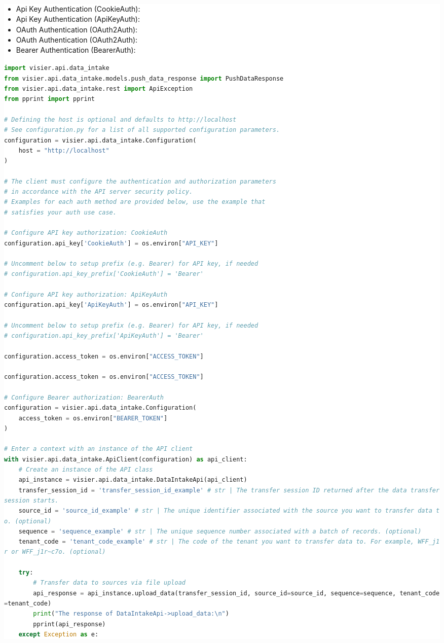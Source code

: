 * Api Key Authentication (CookieAuth):
* Api Key Authentication (ApiKeyAuth):
* OAuth Authentication (OAuth2Auth):
* OAuth Authentication (OAuth2Auth):
* Bearer Authentication (BearerAuth):

```python
import visier.api.data_intake
from visier.api.data_intake.models.push_data_response import PushDataResponse
from visier.api.data_intake.rest import ApiException
from pprint import pprint

# Defining the host is optional and defaults to http://localhost
# See configuration.py for a list of all supported configuration parameters.
configuration = visier.api.data_intake.Configuration(
    host = "http://localhost"
)

# The client must configure the authentication and authorization parameters
# in accordance with the API server security policy.
# Examples for each auth method are provided below, use the example that
# satisfies your auth use case.

# Configure API key authorization: CookieAuth
configuration.api_key['CookieAuth'] = os.environ["API_KEY"]

# Uncomment below to setup prefix (e.g. Bearer) for API key, if needed
# configuration.api_key_prefix['CookieAuth'] = 'Bearer'

# Configure API key authorization: ApiKeyAuth
configuration.api_key['ApiKeyAuth'] = os.environ["API_KEY"]

# Uncomment below to setup prefix (e.g. Bearer) for API key, if needed
# configuration.api_key_prefix['ApiKeyAuth'] = 'Bearer'

configuration.access_token = os.environ["ACCESS_TOKEN"]

configuration.access_token = os.environ["ACCESS_TOKEN"]

# Configure Bearer authorization: BearerAuth
configuration = visier.api.data_intake.Configuration(
    access_token = os.environ["BEARER_TOKEN"]
)

# Enter a context with an instance of the API client
with visier.api.data_intake.ApiClient(configuration) as api_client:
    # Create an instance of the API class
    api_instance = visier.api.data_intake.DataIntakeApi(api_client)
    transfer_session_id = 'transfer_session_id_example' # str | The transfer session ID returned after the data transfer session starts.
    source_id = 'source_id_example' # str | The unique identifier associated with the source you want to transfer data to. (optional)
    sequence = 'sequence_example' # str | The unique sequence number associated with a batch of records. (optional)
    tenant_code = 'tenant_code_example' # str | The code of the tenant you want to transfer data to. For example, WFF_j1r or WFF_j1r~c7o. (optional)

    try:
        # Transfer data to sources via file upload
        api_response = api_instance.upload_data(transfer_session_id, source_id=source_id, sequence=sequence, tenant_code=tenant_code)
        print("The response of DataIntakeApi->upload_data:\n")
        pprint(api_response)
    except Exception as e:
```